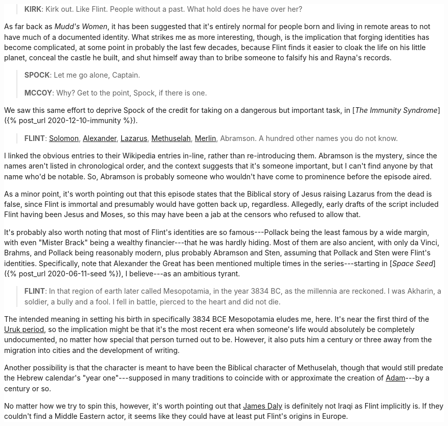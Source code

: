  > **KIRK**: Kirk out. Like Flint. People without a past. What hold does he have over her?

As far back as *Mudd's Women*, it has been suggested that it's entirely normal for people born and living in remote areas to not have much of a documented identity.  What strikes me as more interesting, though, is the implication that forging identities has become complicated, at some point in probably the last few decades, because Flint finds it easier to cloak the life on his little planet, conceal the castle he built, and shut himself away than to bribe someone to falsify his and Rayna's records.

 > **SPOCK**: Let me go alone, Captain.
 >
 > **MCCOY**: Why? Get to the point, Spock, if there is one.

We saw this same effort to deprive Spock of the credit for taking on a dangerous but important task, in [*The Immunity Syndrome*]({% post_url 2020-12-10-immunity %}).

 > **FLINT**: [Solomon](https://en.wikipedia.org/wiki/Solomon), [Alexander](https://en.wikipedia.org/wiki/Alexander_the_Great), [Lazarus](https://en.wikipedia.org/wiki/Lazarus_of_Bethany), [Methuselah](https://en.wikipedia.org/wiki/Methuselah), [Merlin](https://en.wikipedia.org/wiki/Merlin), Abramson. A hundred other names you do not know.

I linked the obvious entries to their Wikipedia entries in-line, rather than re-introducing them.  Abramson is the mystery, since the names aren't listed in chronological order, and the context suggests that it's someone important, but I can't find anyone by that name who'd be notable.  So, Abramson is probably someone who wouldn't have come to prominence before the episode aired.

As a minor point, it's worth pointing out that this episode states that the Biblical story of Jesus raising Lazarus from the dead is false, since Flint is immortal and presumably would have gotten back up, regardless.  Allegedly, early drafts of the script included Flint having been Jesus and Moses, so this may have been a jab at the censors who refused to allow that.

It's probably also worth noting that most of Flint's identities are so famous---Pollack being the least famous by a wide margin, with even "Mister Brack" being a wealthy financier---that he was hardly hiding.  Most of them are also ancient, with only da Vinci, Brahms, and Pollack being reasonably modern, plus probably Abramson and Sten, assuming that Pollack and Sten were Flint's identities.  Specifically, note that Alexander the Great has been mentioned multiple times in the series---starting in [*Space Seed*]({% post_url 2020-06-11-seed %}), I believe---as an ambitious tyrant.

 > **FLINT**: In that region of earth later called Mesopotamia, in the year 3834 BC, as the millennia are reckoned. I was Akharin, a soldier, a bully and a fool. I fell in battle, pierced to the heart and did not die.

The intended meaning in setting his birth in specifically 3834 BCE Mesopotamia eludes me, here.  It's near the first third of the [Uruk period](https://en.wikipedia.org/wiki/Uruk_period), so the implication might be that it's the most recent era when someone's life would absolutely be completely undocumented, no matter how special that person turned out to be.  However, it also puts him a century or three away from the migration into cities and the development of writing.

Another possibility is that the character is meant to have been the Biblical character of Methuselah, though that would still predate the Hebrew calendar's "year one"---supposed in many traditions to coincide with or approximate the creation of [Adam](https://en.wikipedia.org/wiki/Adam)---by a century or so.

No matter how we try to spin this, however, it's worth pointing out that [James Daly](https://en.wikipedia.org/wiki/James_Daly_(actor)) is definitely not Iraqi as Flint implicitly is.  If they couldn't find a Middle Eastern actor, it seems like they could have at least put Flint's origins in Europe.

